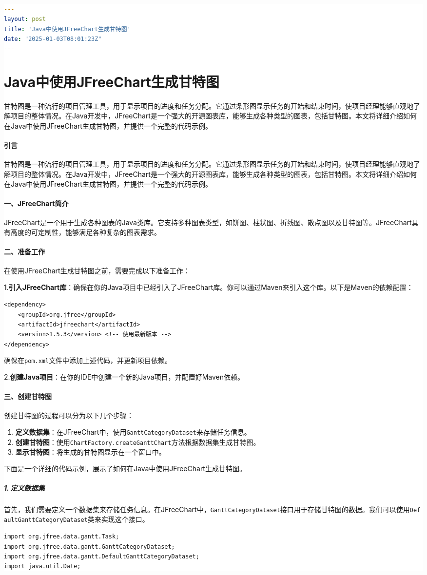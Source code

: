 ```yaml
---
layout: post
title: 'Java中使用JFreeChart生成甘特图'
date: "2025-01-03T08:01:23Z"
---
```

Java中使用JFreeChart生成甘特图
======================

甘特图是一种流行的项目管理工具，用于显示项目的进度和任务分配。它通过条形图显示任务的开始和结束时间，使项目经理能够直观地了解项目的整体情况。在Java开发中，JFreeChart是一个强大的开源图表库，能够生成各种类型的图表，包括甘特图。本文将详细介绍如何在Java中使用JFreeChart生成甘特图，并提供一个完整的代码示例。

#### 引言

甘特图是一种流行的项目管理工具，用于显示项目的进度和任务分配。它通过条形图显示任务的开始和结束时间，使项目经理能够直观地了解项目的整体情况。在Java开发中，JFreeChart是一个强大的开源图表库，能够生成各种类型的图表，包括甘特图。本文将详细介绍如何在Java中使用JFreeChart生成甘特图，并提供一个完整的代码示例。

#### 一、JFreeChart简介

JFreeChart是一个用于生成各种图表的Java类库。它支持多种图表类型，如饼图、柱状图、折线图、散点图以及甘特图等。JFreeChart具有高度的可定制性，能够满足各种复杂的图表需求。

#### 二、准备工作

在使用JFreeChart生成甘特图之前，需要完成以下准备工作：

1.**引入JFreeChart库**：确保在你的Java项目中已经引入了JFreeChart库。你可以通过Maven来引入这个库。以下是Maven的依赖配置：

    <dependency>
        <groupId>org.jfree</groupId>
        <artifactId>jfreechart</artifactId>
        <version>1.5.3</version> <!-- 使用最新版本 -->
    </dependency>
    

确保在`pom.xml`文件中添加上述代码，并更新项目依赖。

2.**创建Java项目**：在你的IDE中创建一个新的Java项目，并配置好Maven依赖。

#### 三、创建甘特图

创建甘特图的过程可以分为以下几个步骤：

1.  **定义数据集**：在JFreeChart中，使用`GanttCategoryDataset`来存储任务信息。
2.  **创建甘特图**：使用`ChartFactory.createGanttChart`方法根据数据集生成甘特图。
3.  **显示甘特图**：将生成的甘特图显示在一个窗口中。

下面是一个详细的代码示例，展示了如何在Java中使用JFreeChart生成甘特图。

##### 1\. 定义数据集

首先，我们需要定义一个数据集来存储任务信息。在JFreeChart中，`GanttCategoryDataset`接口用于存储甘特图的数据。我们可以使用`DefaultGanttCategoryDataset`类来实现这个接口。

    import org.jfree.data.gantt.Task;
    import org.jfree.data.gantt.GanttCategoryDataset;
    import org.jfree.data.gantt.DefaultGanttCategoryDataset;
    import java.util.Date;
     